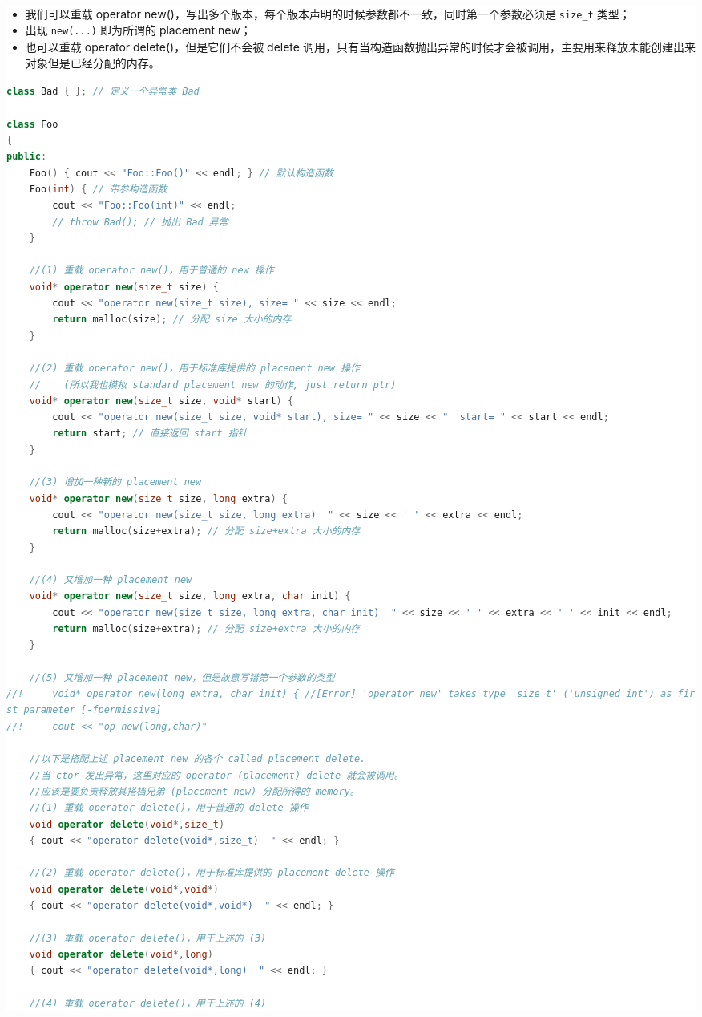 - 我们可以重载 operator new()，写出多个版本，每个版本声明的时候参数都不一致，同时第一个参数必须是 `size_t` 类型；
- 出现 `new(...)` 即为所谓的 placement new；
- 也可以重载 operator delete()，但是它们不会被 delete 调用，只有当构造函数抛出异常的时候才会被调用，主要用来释放未能创建出来对象但是已经分配的内存。

```cpp
class Bad { }; // 定义一个异常类 Bad

class Foo
{
public:
  	Foo() { cout << "Foo::Foo()" << endl; } // 默认构造函数
  	Foo(int) { // 带参构造函数
	   	cout << "Foo::Foo(int)" << endl;
	   	// throw Bad(); // 抛出 Bad 异常
	}

  	//(1) 重载 operator new()，用于普通的 new 操作
  	void* operator new(size_t size) {
		cout << "operator new(size_t size), size= " << size << endl;
    	return malloc(size); // 分配 size 大小的内存
  	}

  	//(2) 重载 operator new()，用于标准库提供的 placement new 操作
	//    (所以我也模拟 standard placement new 的动作, just return ptr) 
  	void* operator new(size_t size, void* start) { 
	  	cout << "operator new(size_t size, void* start), size= " << size << "  start= " << start << endl;
    	return start; // 直接返回 start 指针
  	}

  	//(3) 增加一种新的 placement new
  	void* operator new(size_t size, long extra) { 
	  	cout << "operator new(size_t size, long extra)  " << size << ' ' << extra << endl;
    	return malloc(size+extra); // 分配 size+extra 大小的内存
  	}

  	//(4) 又增加一种 placement new 
  	void* operator new(size_t size, long extra, char init) { 
	  	cout << "operator new(size_t size, long extra, char init)  " << size << ' ' << extra << ' ' << init << endl;
    	return malloc(size+extra); // 分配 size+extra 大小的内存
  	}
  	
   	//(5) 又增加一种 placement new，但是故意写错第一个参数的类型
//!  	void* operator new(long extra, char init) { //[Error] 'operator new' takes type 'size_t' ('unsigned int') as first parameter [-fpermissive]
//!	  	cout << "op-new(long,char)"	

    //以下是搭配上述 placement new 的各个 called placement delete. 
	//当 ctor 发出异常，这里对应的 operator (placement) delete 就会被调用。 
	//应该是要负责释放其搭档兄弟 (placement new) 分配所得的 memory。  
  	//(1) 重载 operator delete()，用于普通的 delete 操作
  	void operator delete(void*,size_t)
  	{ cout << "operator delete(void*,size_t)  " << endl; }

	//(2) 重载 operator delete()，用于标准库提供的 placement delete 操作
  	void operator delete(void*,void*)
  	{ cout << "operator delete(void*,void*)  " << endl; }

	//(3) 重载 operator delete()，用于上述的 (3)
  	void operator delete(void*,long)
  	{ cout << "operator delete(void*,long)  " << endl; }

	//(4) 重载 operator delete()，用于上述的 (4)
```